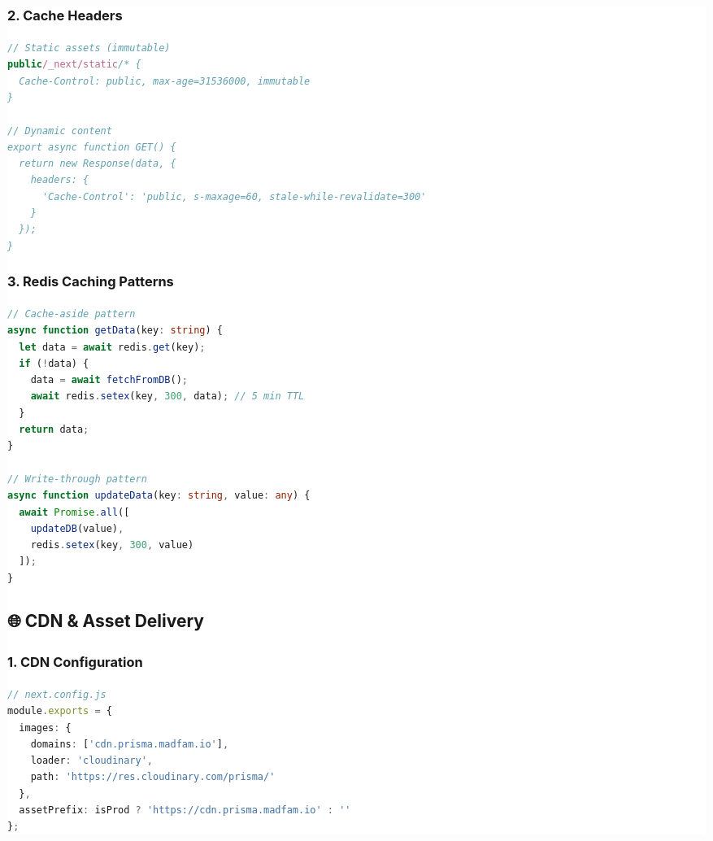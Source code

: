 ### 2. Cache Headers

```typescript
// Static assets (immutable)
public/_next/static/* {
  Cache-Control: public, max-age=31536000, immutable
}

// Dynamic content
export async function GET() {
  return new Response(data, {
    headers: {
      'Cache-Control': 'public, s-maxage=60, stale-while-revalidate=300'
    }
  });
}
```

### 3. Redis Caching Patterns

```typescript
// Cache-aside pattern
async function getData(key: string) {
  let data = await redis.get(key);
  if (!data) {
    data = await fetchFromDB();
    await redis.setex(key, 300, data); // 5 min TTL
  }
  return data;
}

// Write-through pattern
async function updateData(key: string, value: any) {
  await Promise.all([
    updateDB(value),
    redis.setex(key, 300, value)
  ]);
}
```

## 🌐 CDN & Asset Delivery

### 1. CDN Configuration

```typescript
// next.config.js
module.exports = {
  images: {
    domains: ['cdn.prisma.madfam.io'],
    loader: 'cloudinary',
    path: 'https://res.cloudinary.com/prisma/'
  },
  assetPrefix: isProd ? 'https://cdn.prisma.madfam.io' : ''
};
```
